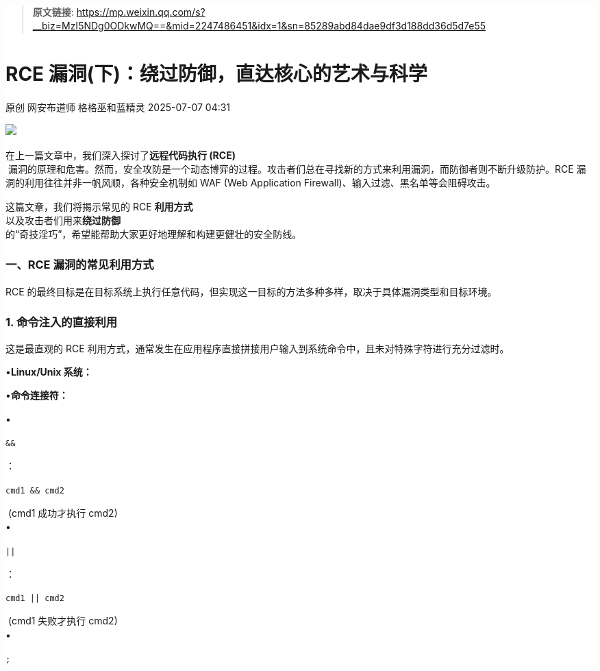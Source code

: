 > **原文链接**: https://mp.weixin.qq.com/s?__biz=MzI5NDg0ODkwMQ==&mid=2247486451&idx=1&sn=85289abd84dae9df3d188dd36d5d7e55

#  RCE 漏洞(下)：绕过防御，直达核心的艺术与科学  
原创 网安布道师  格格巫和蓝精灵   2025-07-07 04:31  
  
![](https://mmbiz.qpic.cn/mmbiz_jpg/9qM7NQ3lGkDicoYF5ltBPOk022Y584pKnNt23E3rpiaI4icSXAiaX2mKa8cUYK3CO4oJB7zIwjWiaDOXkOibpics6MqHA/640?wx_fmt=jpeg&from=appmsg "")  
  
在上一篇文章中，我们深入探讨了**远程代码执行 (RCE)**  
 漏洞的原理和危害。然而，安全攻防是一个动态博弈的过程。攻击者们总在寻找新的方式来利用漏洞，而防御者则不断升级防护。RCE 漏洞的利用往往并非一帆风顺，各种安全机制如 WAF (Web Application Firewall)、输入过滤、黑名单等会阻碍攻击。  
  
这篇文章，我们将揭示常见的 RCE **利用方式**  
以及攻击者们用来**绕过防御**  
的“奇技淫巧”，希望能帮助大家更好地理解和构建更健壮的安全防线。  
### 一、RCE 漏洞的常见利用方式  
  
RCE 的最终目标是在目标系统上执行任意代码，但实现这一目标的方法多种多样，取决于具体漏洞类型和目标环境。  
### 1. 命令注入的直接利用  
  
这是最直观的 RCE 利用方式，通常发生在应用程序直接拼接用户输入到系统命令中，且未对特殊字符进行充分过滤时。  
  
•**Linux/Unix 系统：**  
  
•**命令连接符：**  
  
•
```
&&
```

  
：
```
cmd1 && cmd2
```

  
 (cmd1 成功才执行 cmd2)  
•
```
||
```

  
：
```
cmd1 || cmd2
```

  
 (cmd1 失败才执行 cmd2)  
•
```
;
```

  